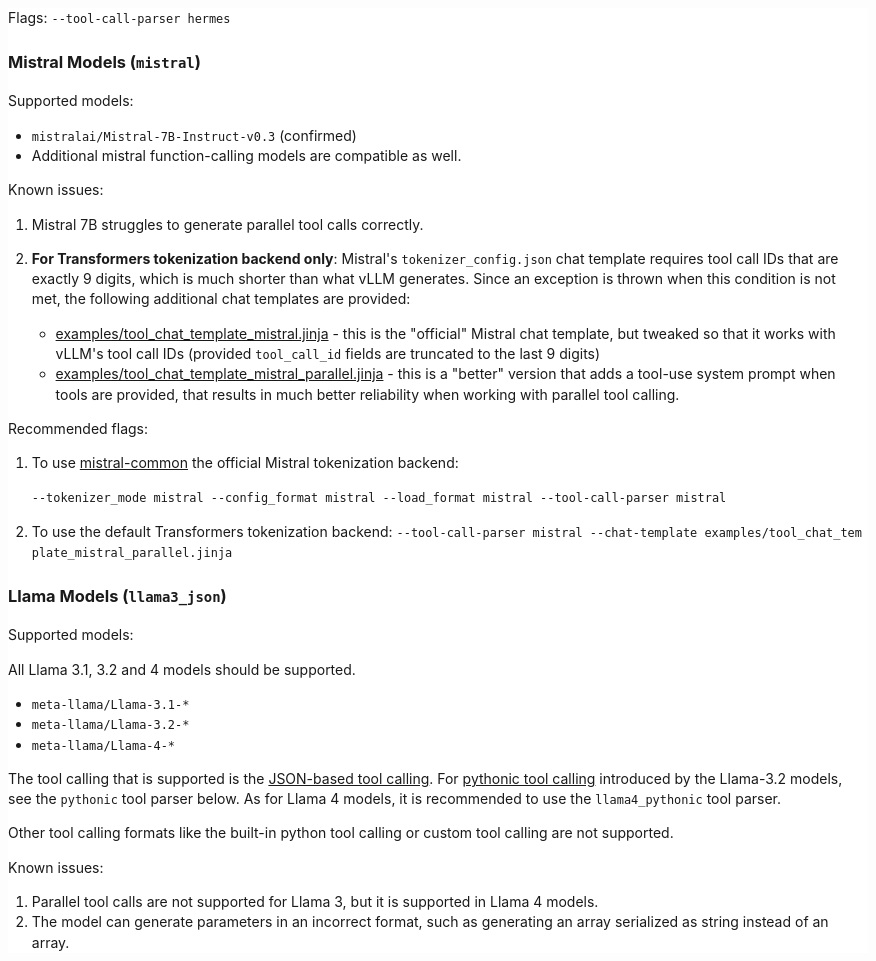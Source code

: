 Flags: `--tool-call-parser hermes`

### Mistral Models (`mistral`)

Supported models:

* `mistralai/Mistral-7B-Instruct-v0.3` (confirmed)
* Additional mistral function-calling models are compatible as well.

Known issues:

1. Mistral 7B struggles to generate parallel tool calls correctly.
2. **For Transformers tokenization backend only**: Mistral's `tokenizer_config.json` chat template requires tool call IDs that are exactly 9 digits, which is
   much shorter than what vLLM generates. Since an exception is thrown when this condition
   is not met, the following additional chat templates are provided:

    * [examples/tool_chat_template_mistral.jinja](../../examples/tool_chat_template_mistral.jinja) - this is the "official" Mistral chat template, but tweaked so that
      it works with vLLM's tool call IDs (provided `tool_call_id` fields are truncated to the last 9 digits)
    * [examples/tool_chat_template_mistral_parallel.jinja](../../examples/tool_chat_template_mistral_parallel.jinja) - this is a "better" version that adds a tool-use system prompt
      when tools are provided, that results in much better reliability when working with parallel tool calling.

Recommended flags:

1. To use [mistral-common](https://github.com/mistralai/mistral-common) the official Mistral tokenization backend:

    `--tokenizer_mode mistral --config_format mistral --load_format mistral --tool-call-parser mistral`

2. To use the default Transformers tokenization backend:
    `--tool-call-parser mistral --chat-template examples/tool_chat_template_mistral_parallel.jinja`

### Llama Models (`llama3_json`)

Supported models:

All Llama 3.1, 3.2 and 4 models should be supported.

* `meta-llama/Llama-3.1-*`
* `meta-llama/Llama-3.2-*`
* `meta-llama/Llama-4-*`

The tool calling that is supported is the [JSON-based tool calling](https://llama.meta.com/docs/model-cards-and-prompt-formats/llama3_1/#json-based-tool-calling). For [pythonic tool calling](https://github.com/meta-llama/llama-models/blob/main/models/llama3_2/text_prompt_format.md#zero-shot-function-calling) introduced by the Llama-3.2 models, see the `pythonic` tool parser below. As for Llama 4 models, it is recommended to use the `llama4_pythonic` tool parser.

Other tool calling formats like the built-in python tool calling or custom tool calling are not supported.

Known issues:

1. Parallel tool calls are not supported for Llama 3, but it is supported in Llama 4 models.
2. The model can generate parameters in an incorrect format, such as generating
   an array serialized as string instead of an array.
